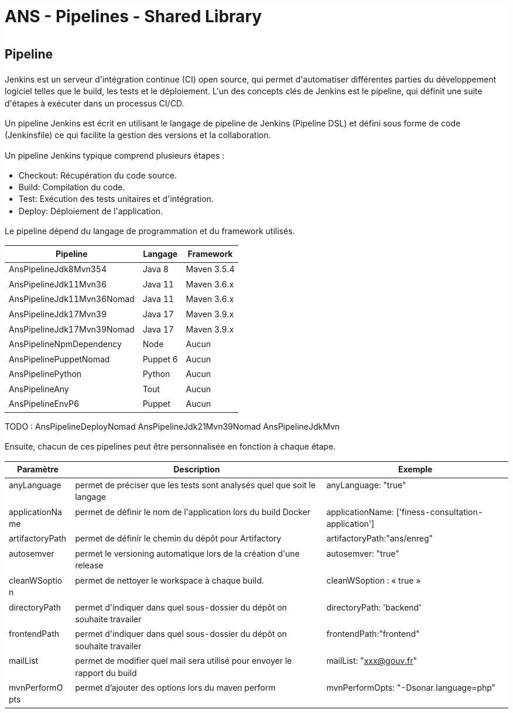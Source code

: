 # ANS - Pipelines - Shared Library

## Pipeline

Jenkins est un serveur d'intégration continue (CI) open source, qui permet d'automatiser différentes parties du développement logiciel telles que le build, les tests et le déploiement. L'un des concepts clés de Jenkins est le pipeline, qui définit une suite d'étapes à exécuter dans un processus CI/CD.

Un pipeline Jenkins est écrit en utilisant le langage de pipeline de Jenkins (Pipeline DSL) et défini sous forme de code (Jenkinsfile) ce qui facilite la gestion des versions et la collaboration.

Un pipeline Jenkins typique comprend plusieurs étapes :

- Checkout: Récupération du code source.
- Build: Compilation du code.
- Test: Exécution des tests unitaires et d'intégration.
- Deploy: Déploiement de l'application.

Le pipeline dépend du langage de programmation et du framework utilisés.

| Pipeline        |Langage                          |Framework                         |
|----------------|-------------------------------|-----------------------------|
|AnsPipelineJdk8Mvn354          | Java 8 |Maven 3.5.4|
|AnsPipelineJdk11Mvn36          | Java 11 |Maven 3.6.x|
|AnsPipelineJdk11Mvn36Nomad          | Java 11 |Maven 3.6.x |
|AnsPipelineJdk17Mvn39          | Java 17 |Maven 3.9.x|
|AnsPipelineJdk17Mvn39Nomad          | Java 17 |Maven 3.9.x|
|AnsPipelineNpmDependency          | Node |Aucun|
|AnsPipelinePuppetNomad          | Puppet 6 |Aucun|
|AnsPipelinePython               | Python |Aucun|
|AnsPipelineAny  |Tout            |Aucun            |
|AnsPipelineEnvP6          |Puppet             |Aucun            |
TODO :
AnsPipelineDeployNomad
AnsPipelineJdk21Mvn39Nomad
AnsPipelineJdkMvn


Ensuite, chacun de ces pipelines peut être personnalisée en fonction à chaque étape.

| Paramètre        |Description                          |Exemple                         |
|----------------|-------------------------------|-----------------------------|
|anyLanguage               | permet de préciser que les tests sont analysés quel que soit le langage |anyLanguage: "true"|
|applicationName          | permet de définir le nom de l'application lors du build Docker |applicationName: ['finess-consultation-application']|
|artifactoryPath              | permet de définir le chemin du dépôt pour Artifactory |artifactoryPath:"ans/enreg"|
|autosemver          | permet le versioning automatique lors de la création d'une release |autosemver: "true"|
|cleanWSoption          |permet de nettoyer le workspace à chaque build.              |cleanWSoption : « true »            |
|directoryPath          | permet d'indiquer dans quel sous-dossier du dépôt on souhaite travailer |directoryPath: 'backend'|
|frontendPath          | permet d'indiquer dans quel sous-dossier du dépôt on souhaite travailer |frontendPath:"frontend"|
|mailList          | permet de modifier quel mail sera utilisé pour envoyer le rapport du build |mailList: "xxx@gouv.fr"|
|mvnPerformOpts          | permet d’ajouter des options lors du maven perform |mvnPerformOpts: "-Dsonar.language=php"|